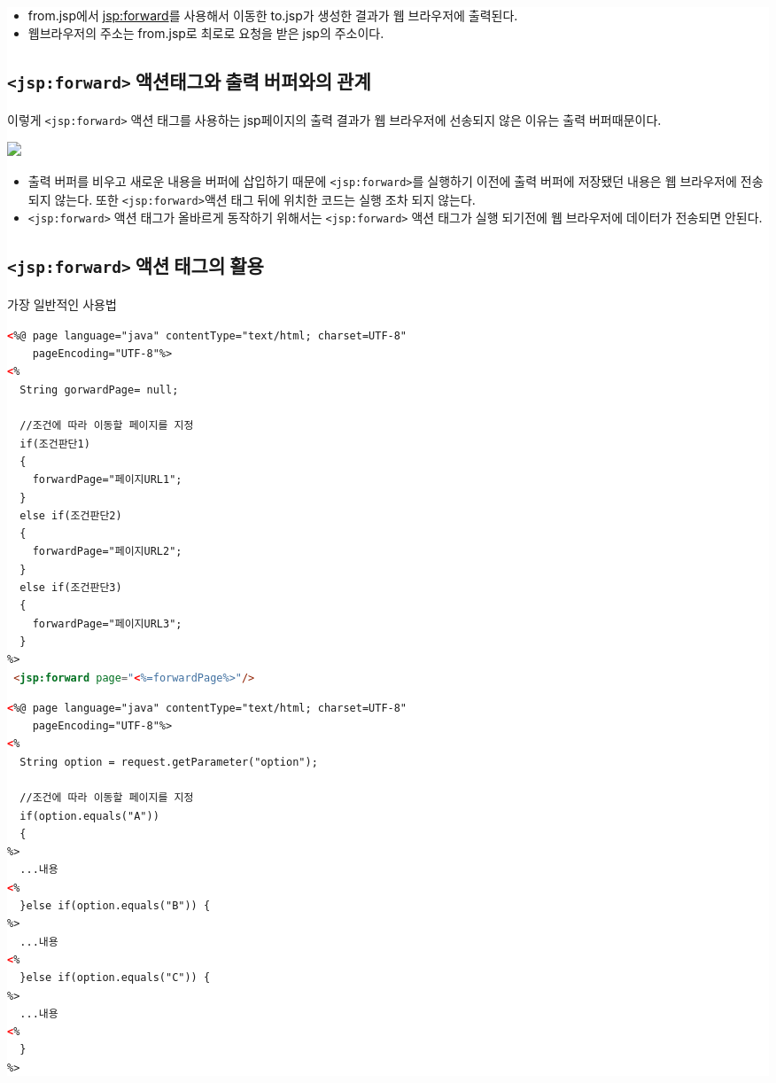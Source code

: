 - from.jsp에서 <jsp:forward>를 사용해서 이동한 to.jsp가 생성한 결과가 웹 브라우저에 출력된다.
- 웹브라우저의 주소는 from.jsp로 최로로 요청을 받은 jsp의 주소이다.

## `<jsp:forward>` 액션태그와 출력 버퍼와의 관계

이렇게 `<jsp:forward>` 액션 태그를 사용하는 jsp페이지의 출력 결과가 웹 브라우저에 선송되지 않은 이유는  출력 버퍼때문이다.

![](2022-02-26-16-38-01.png)

- 출력 버퍼를 비우고 새로운 내용을 버퍼에 삽입하기 때문에 `<jsp:forward>`를 실행하기 이전에 출력 버퍼에 저장됐던 내용은 웹 브라우저에 전송되지 않는다. 또한 `<jsp:forward>`액션 태그 뒤에 위치한 코드는 실행 조차 되지 않는다.
- `<jsp:forward>` 액션 태그가 올바르게 동작하기 위해서는 `<jsp:forward>` 액션 태그가 실행 되기전에 웹 브라우저에 데이터가 전송되면 안된다.

## `<jsp:forward>` 액션 태그의 활용

가장 일반적인 사용법

```html
<%@ page language="java" contentType="text/html; charset=UTF-8"
    pageEncoding="UTF-8"%>
<%
  String gorwardPage= null;
 
  //조건에 따라 이동할 페이지를 지정
  if(조건판단1)
  {
    forwardPage="페이지URL1";
  }
  else if(조건판단2)
  {
    forwardPage="페이지URL2";
  }
  else if(조건판단3)
  {
    forwardPage="페이지URL3";
  }
%>
 <jsp:forward page="<%=forwardPage%>"/>
```

```html
<%@ page language="java" contentType="text/html; charset=UTF-8"
    pageEncoding="UTF-8"%>
<%
  String option = request.getParameter("option");
 
  //조건에 따라 이동할 페이지를 지정
  if(option.equals("A"))
  {
%>
  ...내용
<%
  }else if(option.equals("B")) {
%>
  ...내용
<%
  }else if(option.equals("C")) {
%>
  ...내용
<%
  }
%>
```
